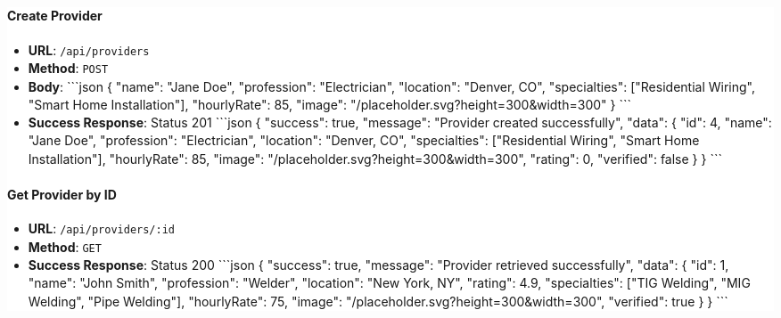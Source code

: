 #### Create Provider
- **URL**: `/api/providers`
- **Method**: `POST`
- **Body**:
  \`\`\`json
  {
    "name": "Jane Doe",
    "profession": "Electrician",
    "location": "Denver, CO",
    "specialties": ["Residential Wiring", "Smart Home Installation"],
    "hourlyRate": 85,
    "image": "/placeholder.svg?height=300&width=300"
  }
  \`\`\`
- **Success Response**: Status 201
  \`\`\`json
  {
    "success": true,
    "message": "Provider created successfully",
    "data": {
      "id": 4,
      "name": "Jane Doe",
      "profession": "Electrician",
      "location": "Denver, CO",
      "specialties": ["Residential Wiring", "Smart Home Installation"],
      "hourlyRate": 85,
      "image": "/placeholder.svg?height=300&width=300",
      "rating": 0,
      "verified": false
    }
  }
  \`\`\`

#### Get Provider by ID
- **URL**: `/api/providers/:id`
- **Method**: `GET`
- **Success Response**: Status 200
  \`\`\`json
  {
    "success": true,
    "message": "Provider retrieved successfully",
    "data": {
      "id": 1,
      "name": "John Smith",
      "profession": "Welder",
      "location": "New York, NY",
      "rating": 4.9,
      "specialties": ["TIG Welding", "MIG Welding", "Pipe Welding"],
      "hourlyRate": 75,
      "image": "/placeholder.svg?height=300&width=300",
      "verified": true
    }
  }
  \`\`\`
